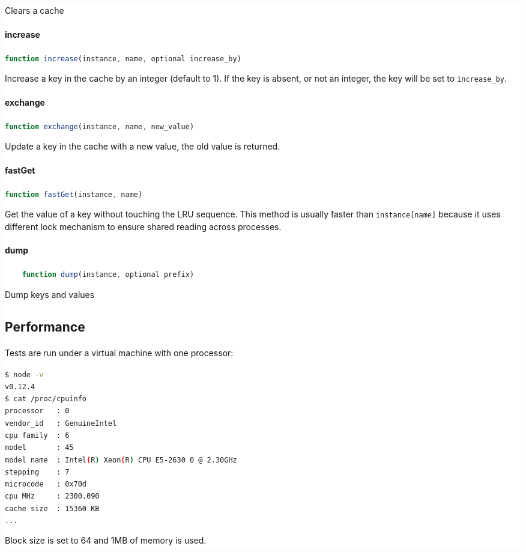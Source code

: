 Clears a cache

#### increase

```js
function increase(instance, name, optional increase_by)
```

Increase a key in the cache by an integer (default to 1). If the key is absent, or not an integer, the key will be set to `increase_by`.

#### exchange

```js
function exchange(instance, name, new_value)
```

Update a key in the cache with a new value, the old value is returned.

#### fastGet

```js
function fastGet(instance, name)
```

Get the value of a key without touching the LRU sequence. This method is usually faster than `instance[name]` because it uses
different lock mechanism to ensure shared reading across processes.

#### dump

```js
    function dump(instance, optional prefix)
```

Dump keys and values 

## Performance

Tests are run under a virtual machine with one processor: 
```sh
$ node -v
v0.12.4
$ cat /proc/cpuinfo
processor   : 0
vendor_id   : GenuineIntel
cpu family  : 6
model       : 45
model name  : Intel(R) Xeon(R) CPU E5-2630 0 @ 2.30GHz
stepping    : 7
microcode   : 0x70d
cpu MHz     : 2300.090
cache size  : 15360 KB    
...
```

Block size is set to 64 and 1MB of memory is used.

